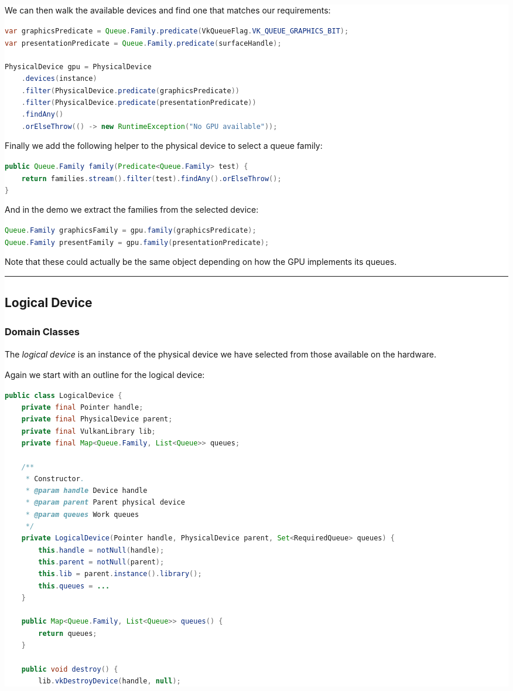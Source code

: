 We can then walk the available devices and find one that matches our requirements:

```java
var graphicsPredicate = Queue.Family.predicate(VkQueueFlag.VK_QUEUE_GRAPHICS_BIT);
var presentationPredicate = Queue.Family.predicate(surfaceHandle);

PhysicalDevice gpu = PhysicalDevice
    .devices(instance)
    .filter(PhysicalDevice.predicate(graphicsPredicate))
    .filter(PhysicalDevice.predicate(presentationPredicate))
    .findAny()
    .orElseThrow(() -> new RuntimeException("No GPU available"));
```

Finally we add the following helper to the physical device to select a queue family:

```java
public Queue.Family family(Predicate<Queue.Family> test) {
    return families.stream().filter(test).findAny().orElseThrow();
}
```

And in the demo we extract the families from the selected device:

```java
Queue.Family graphicsFamily = gpu.family(graphicsPredicate);
Queue.Family presentFamily = gpu.family(presentationPredicate);
```

Note that these could actually be the same object depending on how the GPU implements its queues.

---

## Logical Device

### Domain Classes

The _logical device_ is an instance of the physical device we have selected from those available on the hardware.

Again we start with an outline for the logical device:

```java
public class LogicalDevice {
    private final Pointer handle;
    private final PhysicalDevice parent;
    private final VulkanLibrary lib;
    private final Map<Queue.Family, List<Queue>> queues;

    /**
     * Constructor.
     * @param handle Device handle
     * @param parent Parent physical device
     * @param queues Work queues
     */
    private LogicalDevice(Pointer handle, PhysicalDevice parent, Set<RequiredQueue> queues) {
        this.handle = notNull(handle);
        this.parent = notNull(parent);
        this.lib = parent.instance().library();
        this.queues = ...
    }

    public Map<Queue.Family, List<Queue>> queues() {
        return queues;
    }

    public void destroy() {
        lib.vkDestroyDevice(handle, null);
```